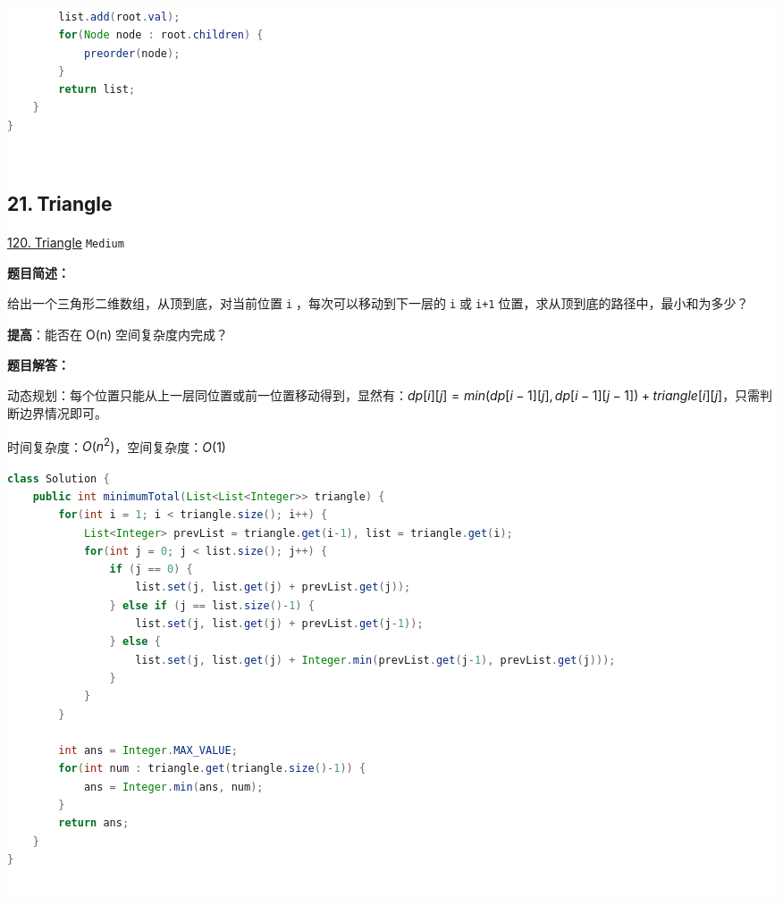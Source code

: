 ```java
        list.add(root.val);
        for(Node node : root.children) {
            preorder(node);
        }
        return list;
    }
}
```

<br/>

## 21. Triangle

[120. Triangle](https://leetcode.com/problems/triangle/) `Medium`

**题目简述：**

给出一个三角形二维数组，从顶到底，对当前位置 `i` ，每次可以移动到下一层的 `i` 或 `i+1` 位置，求从顶到底的路径中，最小和为多少？

**提高**：能否在 O(n) 空间复杂度内完成？

**题目解答：**

动态规划：每个位置只能从上一层同位置或前一位置移动得到，显然有：$dp[i][j] = min(dp[i-1][j], dp[i-1][j-1]) + triangle[i][j]$，只需判断边界情况即可。

时间复杂度：$O(n^2)$，空间复杂度：$O(1)$

```java
class Solution {
    public int minimumTotal(List<List<Integer>> triangle) {
        for(int i = 1; i < triangle.size(); i++) {
            List<Integer> prevList = triangle.get(i-1), list = triangle.get(i);
            for(int j = 0; j < list.size(); j++) {
                if (j == 0) {
                    list.set(j, list.get(j) + prevList.get(j));
                } else if (j == list.size()-1) {
                    list.set(j, list.get(j) + prevList.get(j-1));
                } else {
                    list.set(j, list.get(j) + Integer.min(prevList.get(j-1), prevList.get(j)));
                }
            }
        }
        
        int ans = Integer.MAX_VALUE;
        for(int num : triangle.get(triangle.size()-1)) {
            ans = Integer.min(ans, num);
        }
        return ans;
    }
}
```

<br/>
